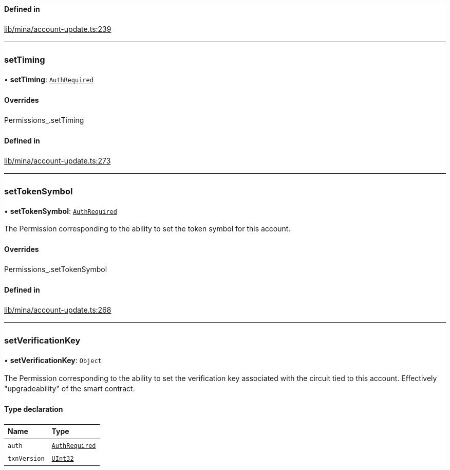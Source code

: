 #### Defined in

[lib/mina/account-update.ts:239](https://github.com/o1-labs/o1js/blob/6731ad3/src/lib/mina/account-update.ts#L239)

___

### setTiming

• **setTiming**: [`AuthRequired`](../modules/Types.md#authrequired-1)

#### Overrides

Permissions\_.setTiming

#### Defined in

[lib/mina/account-update.ts:273](https://github.com/o1-labs/o1js/blob/6731ad3/src/lib/mina/account-update.ts#L273)

___

### setTokenSymbol

• **setTokenSymbol**: [`AuthRequired`](../modules/Types.md#authrequired-1)

The Permission corresponding to the ability to set the token symbol
for this account.

#### Overrides

Permissions\_.setTokenSymbol

#### Defined in

[lib/mina/account-update.ts:268](https://github.com/o1-labs/o1js/blob/6731ad3/src/lib/mina/account-update.ts#L268)

___

### setVerificationKey

• **setVerificationKey**: `Object`

The Permission corresponding to the ability to set the verification
key associated with the circuit tied to this account. Effectively
"upgradeability" of the smart contract.

#### Type declaration

| Name | Type |
| :------ | :------ |
| `auth` | [`AuthRequired`](../modules/Types.md#authrequired-1) |
| `txnVersion` | [`UInt32`](../classes/UInt32.md) |
